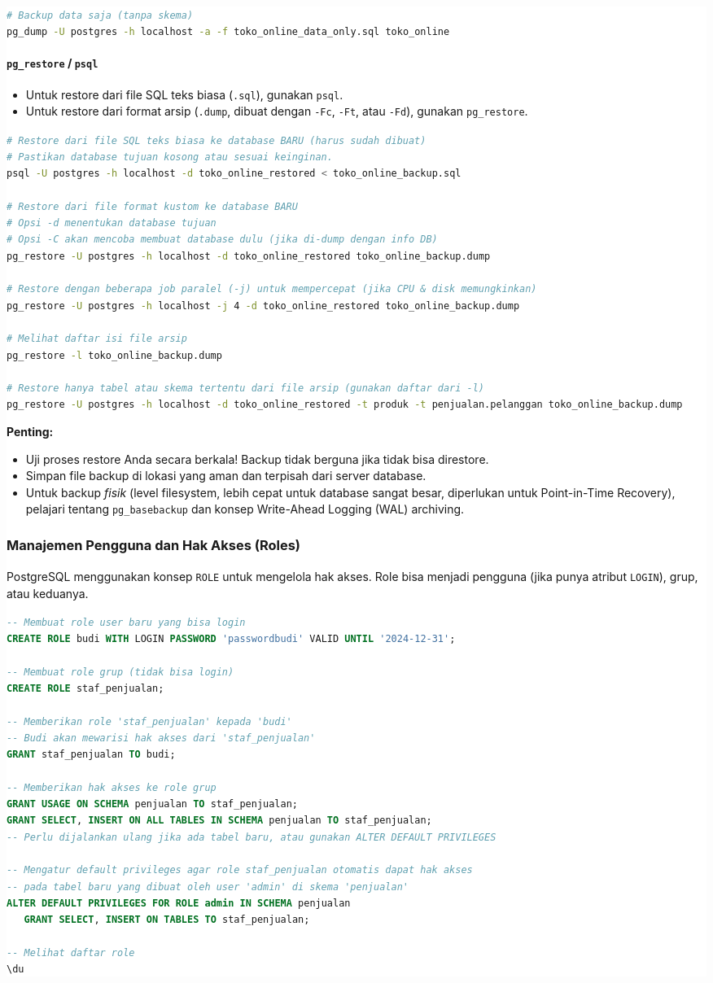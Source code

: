 ```bash
# Backup data saja (tanpa skema)
pg_dump -U postgres -h localhost -a -f toko_online_data_only.sql toko_online
```

#### `pg_restore` / `psql`

*   Untuk restore dari file SQL teks biasa (`.sql`), gunakan `psql`.
*   Untuk restore dari format arsip (`.dump`, dibuat dengan `-Fc`, `-Ft`, atau `-Fd`), gunakan `pg_restore`.

```bash
# Restore dari file SQL teks biasa ke database BARU (harus sudah dibuat)
# Pastikan database tujuan kosong atau sesuai keinginan.
psql -U postgres -h localhost -d toko_online_restored < toko_online_backup.sql

# Restore dari file format kustom ke database BARU
# Opsi -d menentukan database tujuan
# Opsi -C akan mencoba membuat database dulu (jika di-dump dengan info DB)
pg_restore -U postgres -h localhost -d toko_online_restored toko_online_backup.dump

# Restore dengan beberapa job paralel (-j) untuk mempercepat (jika CPU & disk memungkinkan)
pg_restore -U postgres -h localhost -j 4 -d toko_online_restored toko_online_backup.dump

# Melihat daftar isi file arsip
pg_restore -l toko_online_backup.dump

# Restore hanya tabel atau skema tertentu dari file arsip (gunakan daftar dari -l)
pg_restore -U postgres -h localhost -d toko_online_restored -t produk -t penjualan.pelanggan toko_online_backup.dump
```

**Penting:**
*   Uji proses restore Anda secara berkala! Backup tidak berguna jika tidak bisa direstore.
*   Simpan file backup di lokasi yang aman dan terpisah dari server database.
*   Untuk backup *fisik* (level filesystem, lebih cepat untuk database sangat besar, diperlukan untuk Point-in-Time Recovery), pelajari tentang `pg_basebackup` dan konsep Write-Ahead Logging (WAL) archiving.

### Manajemen Pengguna dan Hak Akses (Roles)

PostgreSQL menggunakan konsep `ROLE` untuk mengelola hak akses. Role bisa menjadi pengguna (jika punya atribut `LOGIN`), grup, atau keduanya.

```sql
-- Membuat role user baru yang bisa login
CREATE ROLE budi WITH LOGIN PASSWORD 'passwordbudi' VALID UNTIL '2024-12-31';

-- Membuat role grup (tidak bisa login)
CREATE ROLE staf_penjualan;

-- Memberikan role 'staf_penjualan' kepada 'budi'
-- Budi akan mewarisi hak akses dari 'staf_penjualan'
GRANT staf_penjualan TO budi;

-- Memberikan hak akses ke role grup
GRANT USAGE ON SCHEMA penjualan TO staf_penjualan;
GRANT SELECT, INSERT ON ALL TABLES IN SCHEMA penjualan TO staf_penjualan;
-- Perlu dijalankan ulang jika ada tabel baru, atau gunakan ALTER DEFAULT PRIVILEGES

-- Mengatur default privileges agar role staf_penjualan otomatis dapat hak akses
-- pada tabel baru yang dibuat oleh user 'admin' di skema 'penjualan'
ALTER DEFAULT PRIVILEGES FOR ROLE admin IN SCHEMA penjualan
   GRANT SELECT, INSERT ON TABLES TO staf_penjualan;

-- Melihat daftar role
\du
```